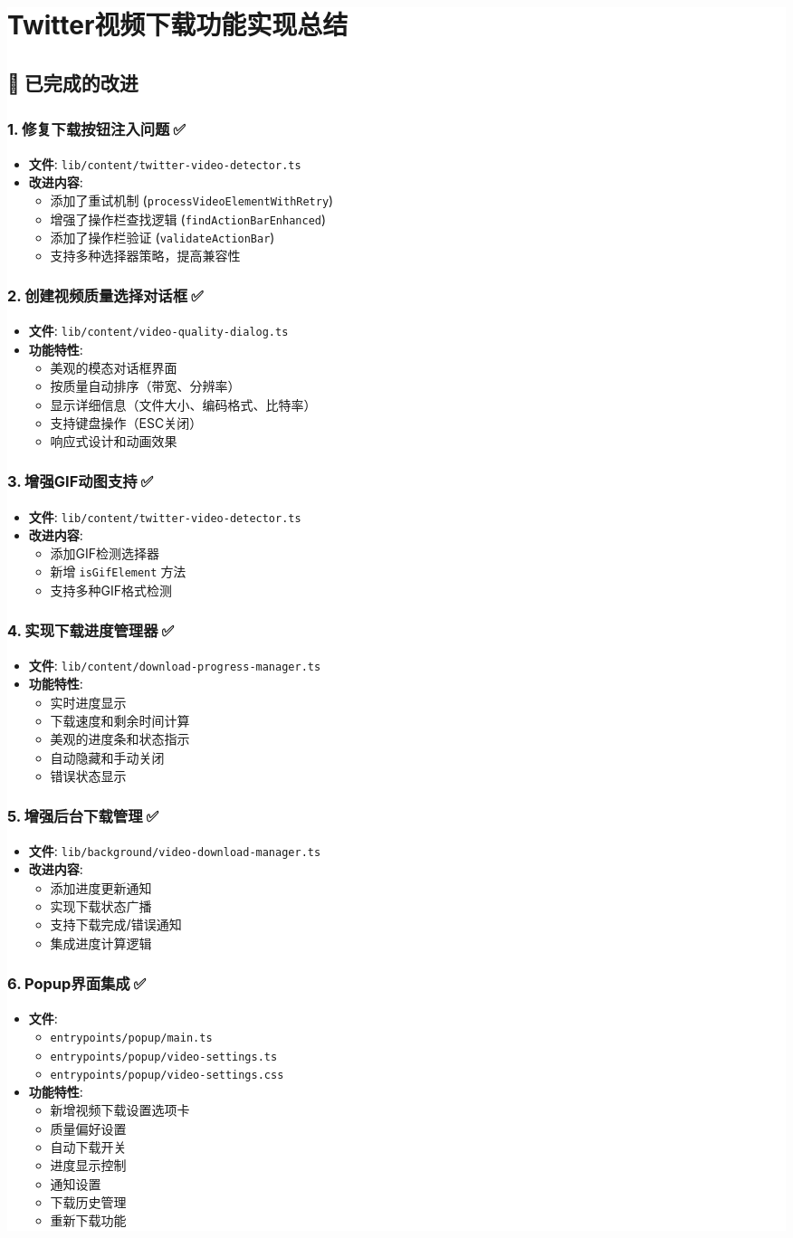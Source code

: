 # Twitter视频下载功能实现总结

## 🎉 已完成的改进

### 1. 修复下载按钮注入问题 ✅
- **文件**: `lib/content/twitter-video-detector.ts`
- **改进内容**:
  - 添加了重试机制 (`processVideoElementWithRetry`)
  - 增强了操作栏查找逻辑 (`findActionBarEnhanced`)
  - 添加了操作栏验证 (`validateActionBar`)
  - 支持多种选择器策略，提高兼容性

### 2. 创建视频质量选择对话框 ✅
- **文件**: `lib/content/video-quality-dialog.ts`
- **功能特性**:
  - 美观的模态对话框界面
  - 按质量自动排序（带宽、分辨率）
  - 显示详细信息（文件大小、编码格式、比特率）
  - 支持键盘操作（ESC关闭）
  - 响应式设计和动画效果

### 3. 增强GIF动图支持 ✅
- **文件**: `lib/content/twitter-video-detector.ts`
- **改进内容**:
  - 添加GIF检测选择器
  - 新增 `isGifElement` 方法
  - 支持多种GIF格式检测

### 4. 实现下载进度管理器 ✅
- **文件**: `lib/content/download-progress-manager.ts`
- **功能特性**:
  - 实时进度显示
  - 下载速度和剩余时间计算
  - 美观的进度条和状态指示
  - 自动隐藏和手动关闭
  - 错误状态显示

### 5. 增强后台下载管理 ✅
- **文件**: `lib/background/video-download-manager.ts`
- **改进内容**:
  - 添加进度更新通知
  - 实现下载状态广播
  - 支持下载完成/错误通知
  - 集成进度计算逻辑

### 6. Popup界面集成 ✅
- **文件**: 
  - `entrypoints/popup/main.ts`
  - `entrypoints/popup/video-settings.ts`
  - `entrypoints/popup/video-settings.css`
- **功能特性**:
  - 新增视频下载设置选项卡
  - 质量偏好设置
  - 自动下载开关
  - 进度显示控制
  - 通知设置
  - 下载历史管理
  - 重新下载功能
